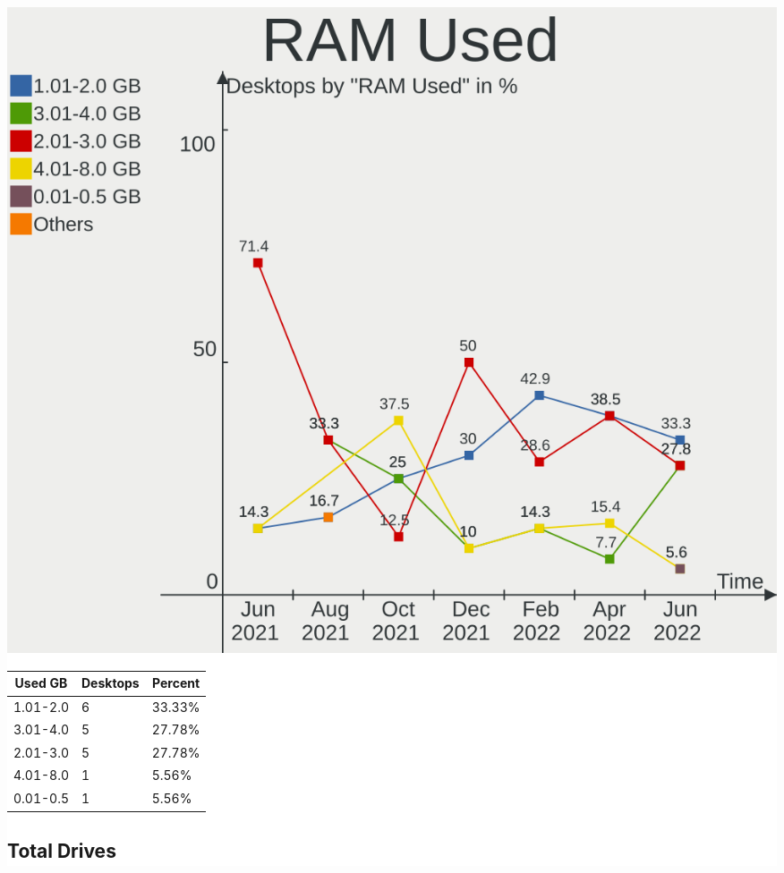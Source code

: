 ![RAM Used](./images/line_chart/node_ram_used.svg)

| Used GB  | Desktops | Percent |
|----------|----------|---------|
| 1.01-2.0 | 6        | 33.33%  |
| 3.01-4.0 | 5        | 27.78%  |
| 2.01-3.0 | 5        | 27.78%  |
| 4.01-8.0 | 1        | 5.56%   |
| 0.01-0.5 | 1        | 5.56%   |

Total Drives
------------
